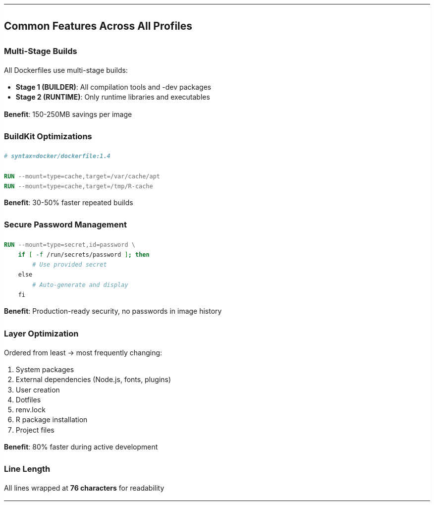 
---

## Common Features Across All Profiles

### Multi-Stage Builds

All Dockerfiles use multi-stage builds:
- **Stage 1 (BUILDER)**: All compilation tools and -dev packages
- **Stage 2 (RUNTIME)**: Only runtime libraries and executables

**Benefit**: 150-250MB savings per image

### BuildKit Optimizations

```dockerfile
# syntax=docker/dockerfile:1.4

RUN --mount=type=cache,target=/var/cache/apt
RUN --mount=type=cache,target=/tmp/R-cache
```

**Benefit**: 30-50% faster repeated builds

### Secure Password Management

```dockerfile
RUN --mount=type=secret,id=password \
    if [ -f /run/secrets/password ]; then
        # Use provided secret
    else
        # Auto-generate and display
    fi
```

**Benefit**: Production-ready security, no passwords in image history

### Layer Optimization

Ordered from least → most frequently changing:
1. System packages
2. External dependencies (Node.js, fonts, plugins)
3. User creation
4. Dotfiles
5. renv.lock
6. R package installation
7. Project files

**Benefit**: 80% faster during active development

### Line Length

All lines wrapped at **76 characters** for readability

---
